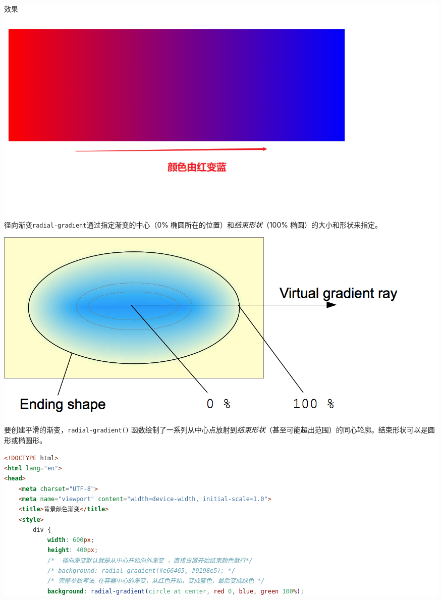 ```html
```

效果

![image-20240813155501585](css.assets/image-20240813155501585.png)



径向渐变`radial-gradient`通过指定渐变的中心（0% 椭圆所在的位置）和*结束形状*（100% 椭圆）的大小和形状来指定。

![解释径向渐变的图：虚拟辐射线从中点开始是水平的。椭圆渐变，及其结束形状，与所声明的框具有相同的长宽比。](css.assets/radial_gradient.png)

要创建平滑的渐变，`radial-gradient()` 函数绘制了一系列从中心点放射到*结束形状*（甚至可能超出范围）的同心轮廓。结束形状可以是圆形或椭圆形。

```html
<!DOCTYPE html>
<html lang="en">
<head>
    <meta charset="UTF-8">
    <meta name="viewport" content="width=device-width, initial-scale=1.0">
    <title>背景颜色渐变</title>
    <style>
        div {
            width: 600px;
            height: 400px;
            /*  径向渐变默认就是从中心开始向外渐变 ，直接设置开始结束颜色就行*/
            /* background: radial-gradient(#e66465, #9198e5); */
            /* 完整参数写法 在容器中心的渐变，从红色开始，变成蓝色，最后变成绿色 */
            background: radial-gradient(circle at center, red 0, blue, green 100%);
```